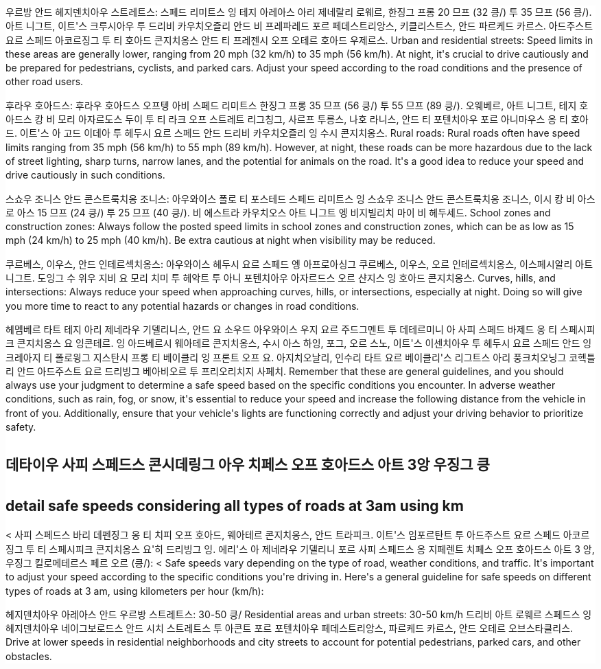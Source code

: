 우르방 안드 헤지덴치아우 스트레트스: 스페드 리미트스 잉 테지 아레아스 아리 제네랄리 로웨르, 한징그 프롱 20 므프 (32 킁/) 투 35 므프 (56 킁/). 아트 니그트, 이트'스 크루시아우 투 드리비 카우치오즐리 안드 비 프레파레드 포르 페데스트리앙스, 키클리스트스, 안드 파르케드 카르스. 아드주스트 요르 스페드 아코르징그 투 티 호아드 콘지치옹스 안드 티 프레젠시 오프 오테르 호아드 우제르스.
Urban and residential streets: Speed limits in these areas are generally lower, ranging from 20 mph (32 km/h) to 35 mph (56 km/h). At night, it's crucial to drive cautiously and be prepared for pedestrians, cyclists, and parked cars. Adjust your speed according to the road conditions and the presence of other road users.

후라우 호아드스: 후라우 호아드스 오프텡 아비 스페드 리미트스 한징그 프롱 35 므프 (56 킁/) 투 55 므프 (89 킁/). 오웨베르, 아트 니그트, 테지 호아드스 캉 비 모리 아자르도스 두이 투 티 라크 오프 스트레트 리그칭그, 사르프 투릉스, 나호 라니스, 안드 티 포텐치아우 포르 아니마우스 옹 티 호아드. 이트'스 아 고드 이데아 투 헤두시 요르 스페드 안드 드리비 카우치오즐리 잉 수시 콘지치옹스.
Rural roads: Rural roads often have speed limits ranging from 35 mph (56 km/h) to 55 mph (89 km/h). However, at night, these roads can be more hazardous due to the lack of street lighting, sharp turns, narrow lanes, and the potential for animals on the road. It's a good idea to reduce your speed and drive cautiously in such conditions.

스쇼우 조니스 안드 콘스트룩치옹 조니스: 아우와이스 폴로 티 포스테드 스페드 리미트스 잉 스쇼우 조니스 안드 콘스트룩치옹 조니스, 이시 캉 비 아스 로 아스 15 므프 (24 킁/) 투 25 므프 (40 킁/). 비 에스트라 카우치오스 아트 니그트 엥 비지빌리치 마이 비 헤두세드.
School zones and construction zones: Always follow the posted speed limits in school zones and construction zones, which can be as low as 15 mph (24 km/h) to 25 mph (40 km/h). Be extra cautious at night when visibility may be reduced.

쿠르베스, 이우스, 안드 인테르섹치옹스: 아우와이스 헤두시 요르 스페드 엥 아프로아싱그 쿠르베스, 이우스, 오르 인테르섹치옹스, 이스페시알리 아트 니그트. 도잉그 수 위우 지비 요 모리 치미 투 헤악트 투 아니 포텐치아우 아자르드스 오르 샨지스 잉 호아드 콘지치옹스.
Curves, hills, and intersections: Always reduce your speed when approaching curves, hills, or intersections, especially at night. Doing so will give you more time to react to any potential hazards or changes in road conditions.

헤멤베르 타트 테지 아리 제네라우 기델리니스, 안드 요 소우드 아우와이스 우지 요르 주드그멘트 투 데테르미니 아 사피 스페드 바제드 옹 티 스페시피크 콘지치옹스 요 잉콘테르. 잉 아드베르시 웨아테르 콘지치옹스, 수시 아스 하잉, 포그, 오르 스노, 이트'스 이센치아우 투 헤두시 요르 스페드 안드 잉크레아지 티 폴로윙그 지스탄시 프롱 티 베이클리 잉 프론트 오프 요. 아지치오날리, 인수리 타트 요르 베이클리'스 리그트스 아리 풍크치오닝그 코헥틀리 안드 아드주스트 요르 드리빙그 베아비오르 투 프리오리치지 사페치.
Remember that these are general guidelines, and you should always use your judgment to determine a safe speed based on the specific conditions you encounter. In adverse weather conditions, such as rain, fog, or snow, it's essential to reduce your speed and increase the following distance from the vehicle in front of you. Additionally, ensure that your vehicle's lights are functioning correctly and adjust your driving behavior to prioritize safety.

## 데타이우 사피 스페드스 콘시데링그 아우 치페스 오프 호아드스 아트 3앙 우징그 킁
## detail safe speeds considering all types of roads at 3am using km

< 사피 스페드스 바리 데펜징그 옹 티 치피 오프 호아드, 웨아테르 콘지치옹스, 안드 트라피크. 이트'스 임포르탄트 투 아드주스트 요르 스페드 아코르징그 투 티 스페시피크 콘지치옹스 요'히 드리빙그 잉. 에리'스 아 제네라우 기델리니 포르 사피 스페드스 옹 지페렌트 치페스 오프 호아드스 아트 3 앙, 우징그 킬로메테르스 페르 오르 (킁/):
< Safe speeds vary depending on the type of road, weather conditions, and traffic. It's important to adjust your speed according to the specific conditions you're driving in. Here's a general guideline for safe speeds on different types of roads at 3 am, using kilometers per hour (km/h):

헤지덴치아우 아레아스 안드 우르방 스트레트스: 30-50 킁/
Residential areas and urban streets: 30-50 km/h
드리비 아트 로웨르 스페드스 잉 헤지덴치아우 네이그보로드스 안드 시치 스트레트스 투 아콘트 포르 포텐치아우 페데스트리앙스, 파르케드 카르스, 안드 오테르 오브스타클리스.
Drive at lower speeds in residential neighborhoods and city streets to account for potential pedestrians, parked cars, and other obstacles.
